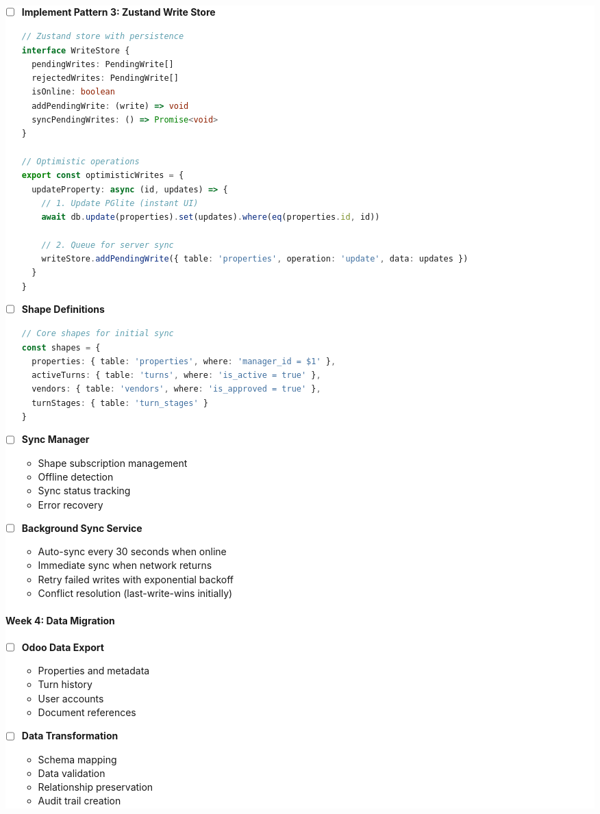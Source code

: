 - [ ] **Implement Pattern 3: Zustand Write Store**
  ```typescript
  // Zustand store with persistence
  interface WriteStore {
    pendingWrites: PendingWrite[]
    rejectedWrites: PendingWrite[]
    isOnline: boolean
    addPendingWrite: (write) => void
    syncPendingWrites: () => Promise<void>
  }
  
  // Optimistic operations
  export const optimisticWrites = {
    updateProperty: async (id, updates) => {
      // 1. Update PGlite (instant UI)
      await db.update(properties).set(updates).where(eq(properties.id, id))
      
      // 2. Queue for server sync
      writeStore.addPendingWrite({ table: 'properties', operation: 'update', data: updates })
    }
  }
  ```

- [ ] **Shape Definitions**
  ```typescript
  // Core shapes for initial sync
  const shapes = {
    properties: { table: 'properties', where: 'manager_id = $1' },
    activeTurns: { table: 'turns', where: 'is_active = true' },
    vendors: { table: 'vendors', where: 'is_approved = true' },
    turnStages: { table: 'turn_stages' }
  }
  ```

- [ ] **Sync Manager**
  - Shape subscription management
  - Offline detection
  - Sync status tracking
  - Error recovery

- [ ] **Background Sync Service**
  - Auto-sync every 30 seconds when online
  - Immediate sync when network returns
  - Retry failed writes with exponential backoff
  - Conflict resolution (last-write-wins initially)

#### Week 4: Data Migration
- [ ] **Odoo Data Export**
  - Properties and metadata
  - Turn history
  - User accounts
  - Document references

- [ ] **Data Transformation**
  - Schema mapping
  - Data validation
  - Relationship preservation
  - Audit trail creation
